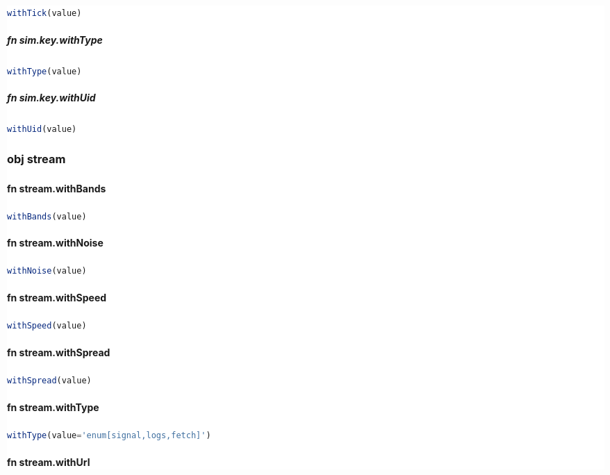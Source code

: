 ```ts
withTick(value)
```



##### fn sim.key.withType

```ts
withType(value)
```



##### fn sim.key.withUid

```ts
withUid(value)
```



### obj stream


#### fn stream.withBands

```ts
withBands(value)
```



#### fn stream.withNoise

```ts
withNoise(value)
```



#### fn stream.withSpeed

```ts
withSpeed(value)
```



#### fn stream.withSpread

```ts
withSpread(value)
```



#### fn stream.withType

```ts
withType(value='enum[signal,logs,fetch]')
```



#### fn stream.withUrl
